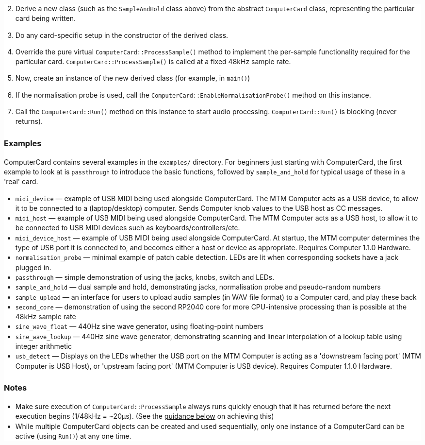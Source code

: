 2. Derive a new class (such as the `SampleAndHold` class above) from the abstract `ComputerCard` class, representing the particular card being written.

3. Do any card-specific setup in the constructor of the derived class.

4. Override the pure virtual `ComputerCard::ProcessSample()` method to implement the per-sample functionality required for the particular card. `ComputerCard::ProcessSample()` is called at a fixed 48kHz sample rate.

5. Now, create an instance of the new derived class (for example, in `main()`)

6. If the normalisation probe is used, call the `ComputerCard::EnableNormalisationProbe()` method on this instance.

7. Call the `ComputerCard::Run()` method on this instance to start audio processing. `ComputerCard::Run()` is blocking (never returns).

### Examples
ComputerCard contains several examples in the `examples/` directory.
For beginners just starting with ComputerCard, the first example to look at is `passthrough` to introduce the basic functions, followed by `sample_and_hold` for typical usage of these in a 'real' card.

- `midi_device` — example of USB MIDI being used alongside ComputerCard. The MTM Computer acts as a USB device, to allow it to be connected to a (laptop/desktop) computer. Sends Computer knob values to the USB host as CC messages.
- `midi_host` — example of USB MIDI being used alongside ComputerCard. The MTM Computer acts as a USB host, to allow it to be connected to USB MIDI devices such as keyboards/controllers/etc.
- `midi_device_host` — example of USB MIDI being used alongside ComputerCard. At startup, the MTM computer determines the type of USB port it is connected to, and becomes either a host or device as appropriate. Requires Computer 1.1.0 Hardware. 
- `normalisation_probe` — minimal example of patch cable detection. LEDs are lit when corresponding sockets have a jack plugged in.
- `passthrough` — simple demonstration of using the jacks, knobs, switch and LEDs.
- `sample_and_hold` — dual sample and hold, demonstrating jacks, normalisation probe and pseudo-random numbers
- `sample_upload` — an interface for users to upload audio samples (in WAV file format) to a Computer card, and play these back
- `second_core` — demonstration of using the second RP2040 core for more CPU-intensive processing than is possible at the 48kHz sample rate
- `sine_wave_float` — 440Hz sine wave generator, using floating-point numbers
- `sine_wave_lookup` — 440Hz sine wave generator, demonstrating scanning and linear interpolation of a lookup table using integer arithmetic 
- `usb_detect` — Displays on the LEDs whether the USB port on the MTM Computer is acting as a 'downstream facing port' (MTM Computer is USB Host), or 'upstream facing port' (MTM Computer is USB device). Requires Computer 1.1.0 Hardware. 

### Notes
- Make sure execution of `ComputerCard::ProcessSample` always runs quickly enough that it has returned before the next execution begins (1/48kHz = ~20μs). (See the [guidance below](#programming) on achieving this)
- While multiple ComputerCard objects can be created and used sequentially, only one instance of a ComputerCard can be active (using `Run()`) at any one time.
